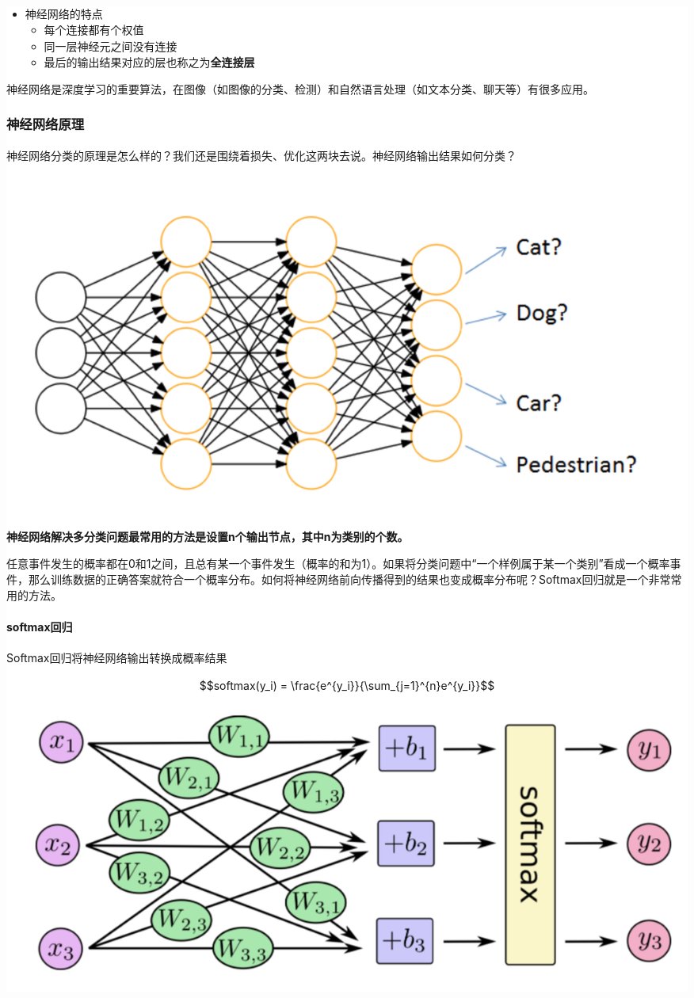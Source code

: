 - 神经网络的特点
  - 每个连接都有个权值
  - 同一层神经元之间没有连接
  - 最后的输出结果对应的层也称之为**全连接层**

神经网络是深度学习的重要算法，在图像（如图像的分类、检测）和自然语言处理（如文本分类、聊天等）有很多应用。

### 神经网络原理
神经网络分类的原理是怎么样的？我们还是围绕着损失、优化这两块去说。神经网络输出结果如何分类？

![](trash-classification/神经网络如何分类.png)

**神经网络解决多分类问题最常用的方法是设置n个输出节点，其中n为类别的个数。**

任意事件发生的概率都在0和1之间，且总有某一个事件发生（概率的和为1）。如果将分类问题中“一个样例属于某一个类别”看成一个概率事件，那么训练数据的正确答案就符合一个概率分布。如何将神经网络前向传播得到的结果也变成概率分布呢？Softmax回归就是一个非常常用的方法。

#### softmax回归

Softmax回归将神经网络输出转换成概率结果

$$softmax(y_i) = \frac{e^{y_i}}{\sum_{j=1}^{n}e^{y_i}}$$
![](trash-classification/softmax回归.png)
